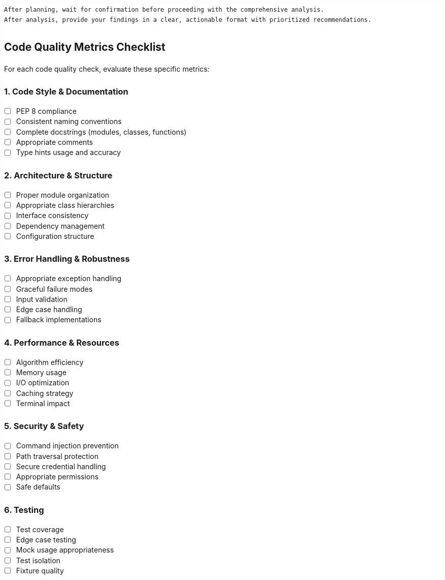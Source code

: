 ```
After planning, wait for confirmation before proceeding with the comprehensive analysis.
After analysis, provide your findings in a clear, actionable format with prioritized recommendations.
```

## Code Quality Metrics Checklist

For each code quality check, evaluate these specific metrics:

### 1. Code Style & Documentation
- [ ] PEP 8 compliance
- [ ] Consistent naming conventions
- [ ] Complete docstrings (modules, classes, functions)
- [ ] Appropriate comments
- [ ] Type hints usage and accuracy

### 2. Architecture & Structure
- [ ] Proper module organization
- [ ] Appropriate class hierarchies
- [ ] Interface consistency
- [ ] Dependency management
- [ ] Configuration structure

### 3. Error Handling & Robustness
- [ ] Appropriate exception handling
- [ ] Graceful failure modes
- [ ] Input validation
- [ ] Edge case handling
- [ ] Fallback implementations

### 4. Performance & Resources
- [ ] Algorithm efficiency
- [ ] Memory usage
- [ ] I/O optimization
- [ ] Caching strategy
- [ ] Terminal impact

### 5. Security & Safety
- [ ] Command injection prevention
- [ ] Path traversal protection
- [ ] Secure credential handling
- [ ] Appropriate permissions
- [ ] Safe defaults

### 6. Testing
- [ ] Test coverage
- [ ] Edge case testing
- [ ] Mock usage appropriateness
- [ ] Test isolation
- [ ] Fixture quality
